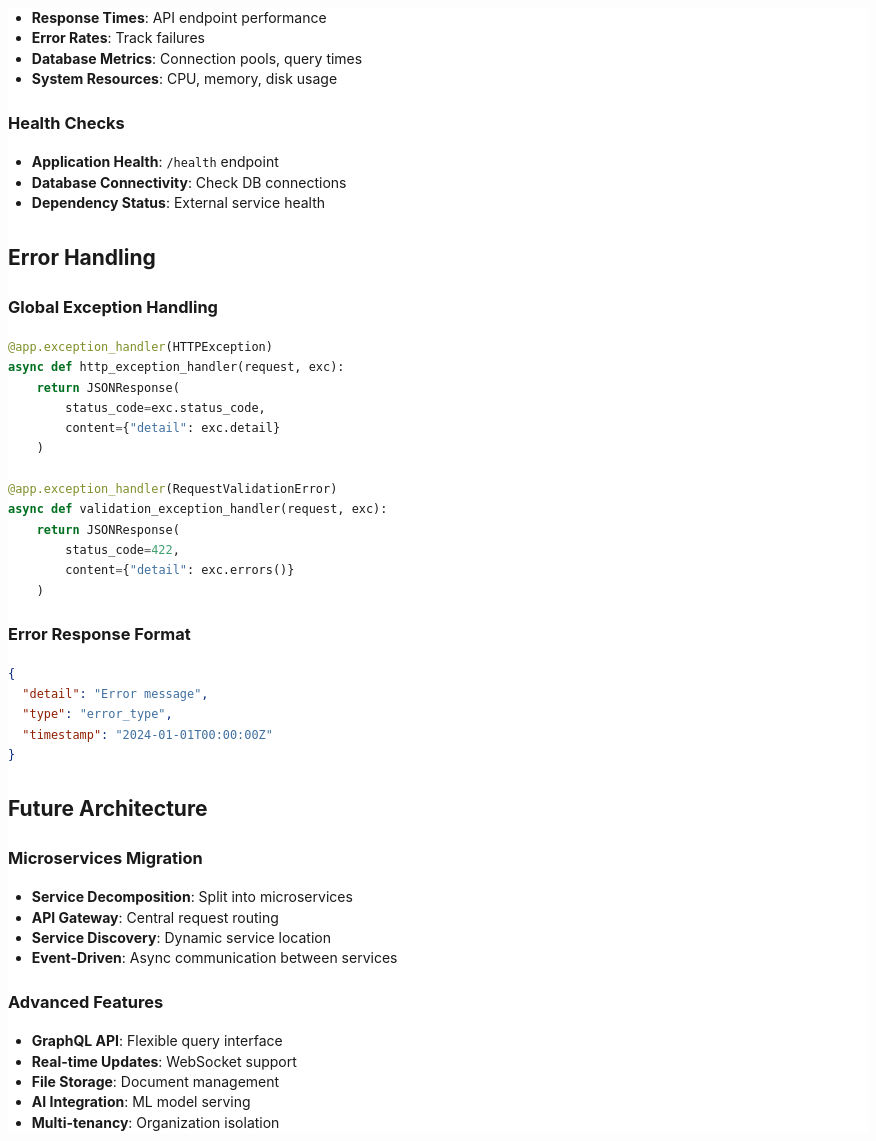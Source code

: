 - **Response Times**: API endpoint performance
- **Error Rates**: Track failures
- **Database Metrics**: Connection pools, query times
- **System Resources**: CPU, memory, disk usage

### Health Checks

- **Application Health**: `/health` endpoint
- **Database Connectivity**: Check DB connections
- **Dependency Status**: External service health

## Error Handling

### Global Exception Handling

```python
@app.exception_handler(HTTPException)
async def http_exception_handler(request, exc):
    return JSONResponse(
        status_code=exc.status_code,
        content={"detail": exc.detail}
    )

@app.exception_handler(RequestValidationError)
async def validation_exception_handler(request, exc):
    return JSONResponse(
        status_code=422,
        content={"detail": exc.errors()}
    )
```

### Error Response Format

```json
{
  "detail": "Error message",
  "type": "error_type",
  "timestamp": "2024-01-01T00:00:00Z"
}
```

## Future Architecture

### Microservices Migration

- **Service Decomposition**: Split into microservices
- **API Gateway**: Central request routing
- **Service Discovery**: Dynamic service location
- **Event-Driven**: Async communication between services

### Advanced Features

- **GraphQL API**: Flexible query interface
- **Real-time Updates**: WebSocket support
- **File Storage**: Document management
- **AI Integration**: ML model serving
- **Multi-tenancy**: Organization isolation